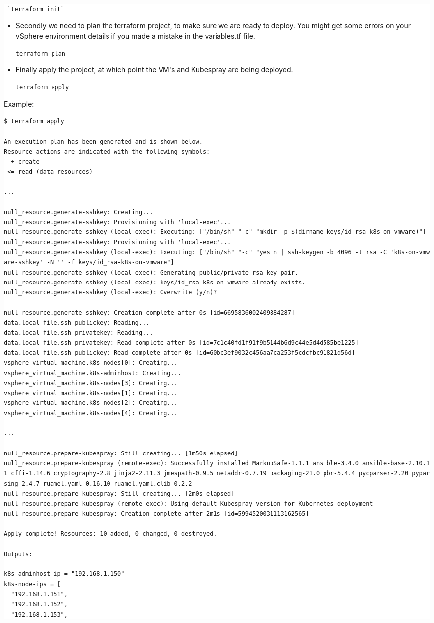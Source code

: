      `terraform init`
     
   - Secondly we need to plan the terraform project, to make sure we are ready to deploy. You might get some errors on your vSphere environment details if you made a mistake in the variables.tf file.
   
     `terraform plan`
     
   - Finally apply the project, at which point the VM's and Kubespray are being deployed.
   
     `terraform apply`
     
Example:
```
$ terraform apply

An execution plan has been generated and is shown below.
Resource actions are indicated with the following symbols:
  + create
 <= read (data resources)

...

null_resource.generate-sshkey: Creating...
null_resource.generate-sshkey: Provisioning with 'local-exec'...
null_resource.generate-sshkey (local-exec): Executing: ["/bin/sh" "-c" "mkdir -p $(dirname keys/id_rsa-k8s-on-vmware)"]
null_resource.generate-sshkey: Provisioning with 'local-exec'...
null_resource.generate-sshkey (local-exec): Executing: ["/bin/sh" "-c" "yes n | ssh-keygen -b 4096 -t rsa -C 'k8s-on-vmware-sshkey' -N '' -f keys/id_rsa-k8s-on-vmware"]
null_resource.generate-sshkey (local-exec): Generating public/private rsa key pair.
null_resource.generate-sshkey (local-exec): keys/id_rsa-k8s-on-vmware already exists.
null_resource.generate-sshkey (local-exec): Overwrite (y/n)?

null_resource.generate-sshkey: Creation complete after 0s [id=6695836002409884287]
data.local_file.ssh-publickey: Reading...
data.local_file.ssh-privatekey: Reading...
data.local_file.ssh-privatekey: Read complete after 0s [id=7c1c40fd1f91f9b5144b6d9c44e5d4d585be1225]
data.local_file.ssh-publickey: Read complete after 0s [id=60bc3ef9032c456aa7ca253f5cdcfbc91821d56d]
vsphere_virtual_machine.k8s-nodes[0]: Creating...
vsphere_virtual_machine.k8s-adminhost: Creating...
vsphere_virtual_machine.k8s-nodes[3]: Creating...
vsphere_virtual_machine.k8s-nodes[1]: Creating...
vsphere_virtual_machine.k8s-nodes[2]: Creating...
vsphere_virtual_machine.k8s-nodes[4]: Creating...

...

null_resource.prepare-kubespray: Still creating... [1m50s elapsed]
null_resource.prepare-kubespray (remote-exec): Successfully installed MarkupSafe-1.1.1 ansible-3.4.0 ansible-base-2.10.11 cffi-1.14.6 cryptography-2.8 jinja2-2.11.3 jmespath-0.9.5 netaddr-0.7.19 packaging-21.0 pbr-5.4.4 pycparser-2.20 pyparsing-2.4.7 ruamel.yaml-0.16.10 ruamel.yaml.clib-0.2.2
null_resource.prepare-kubespray: Still creating... [2m0s elapsed]
null_resource.prepare-kubespray (remote-exec): Using default Kubespray version for Kubernetes deployment
null_resource.prepare-kubespray: Creation complete after 2m1s [id=5994520031113162565]

Apply complete! Resources: 10 added, 0 changed, 0 destroyed.

Outputs:

k8s-adminhost-ip = "192.168.1.150"
k8s-node-ips = [
  "192.168.1.151",
  "192.168.1.152",
  "192.168.1.153",
```